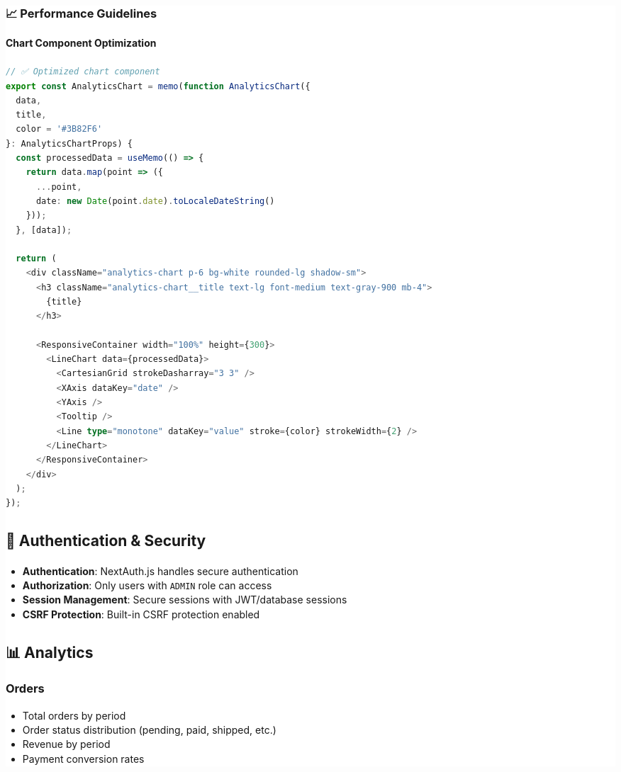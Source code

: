 ### 📈 Performance Guidelines

#### Chart Component Optimization

```typescript
// ✅ Optimized chart component
export const AnalyticsChart = memo(function AnalyticsChart({
  data,
  title,
  color = '#3B82F6'
}: AnalyticsChartProps) {
  const processedData = useMemo(() => {
    return data.map(point => ({
      ...point,
      date: new Date(point.date).toLocaleDateString()
    }));
  }, [data]);

  return (
    <div className="analytics-chart p-6 bg-white rounded-lg shadow-sm">
      <h3 className="analytics-chart__title text-lg font-medium text-gray-900 mb-4">
        {title}
      </h3>

      <ResponsiveContainer width="100%" height={300}>
        <LineChart data={processedData}>
          <CartesianGrid strokeDasharray="3 3" />
          <XAxis dataKey="date" />
          <YAxis />
          <Tooltip />
          <Line type="monotone" dataKey="value" stroke={color} strokeWidth={2} />
        </LineChart>
      </ResponsiveContainer>
    </div>
  );
});
```

## 🔐 Authentication & Security

- **Authentication**: NextAuth.js handles secure authentication
- **Authorization**: Only users with `ADMIN` role can access
- **Session Management**: Secure sessions with JWT/database sessions
- **CSRF Protection**: Built-in CSRF protection enabled

## 📊 Analytics

### Orders

- Total orders by period
- Order status distribution (pending, paid, shipped, etc.)
- Revenue by period
- Payment conversion rates
